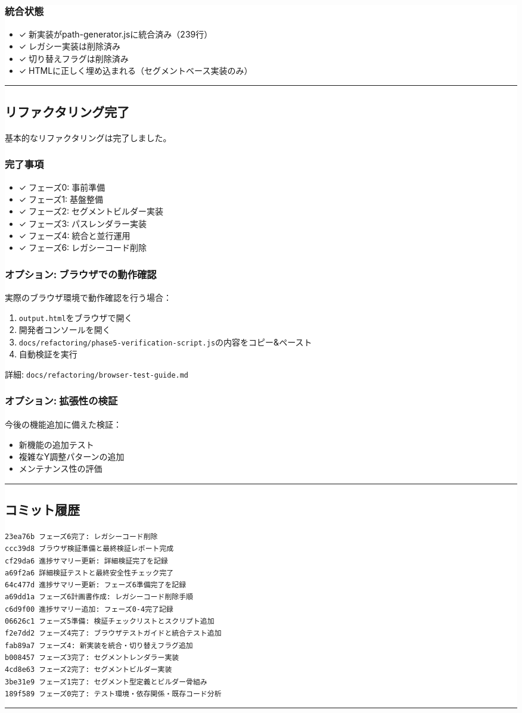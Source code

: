 ### 統合状態

- ✓ 新実装がpath-generator.jsに統合済み（239行）
- ✓ レガシー実装は削除済み
- ✓ 切り替えフラグは削除済み
- ✓ HTMLに正しく埋め込まれる（セグメントベース実装のみ）

---

## リファクタリング完了

基本的なリファクタリングは完了しました。

### 完了事項

- ✓ フェーズ0: 事前準備
- ✓ フェーズ1: 基盤整備
- ✓ フェーズ2: セグメントビルダー実装
- ✓ フェーズ3: パスレンダラー実装
- ✓ フェーズ4: 統合と並行運用
- ✓ フェーズ6: レガシーコード削除

### オプション: ブラウザでの動作確認

実際のブラウザ環境で動作確認を行う場合：

1. `output.html`をブラウザで開く
2. 開発者コンソールを開く
3. `docs/refactoring/phase5-verification-script.js`の内容をコピー&ペースト
4. 自動検証を実行

詳細: `docs/refactoring/browser-test-guide.md`

### オプション: 拡張性の検証

今後の機能追加に備えた検証：
- 新機能の追加テスト
- 複雑なY調整パターンの追加
- メンテナンス性の評価

---

## コミット履歴

```
23ea76b フェーズ6完了: レガシーコード削除
ccc39d8 ブラウザ検証準備と最終検証レポート完成
cf29da6 進捗サマリー更新: 詳細検証完了を記録
a69f2a6 詳細検証テストと最終安全性チェック完了
64c477d 進捗サマリー更新: フェーズ6準備完了を記録
a69dd1a フェーズ6計画書作成: レガシーコード削除手順
c6d9f00 進捗サマリー追加: フェーズ0-4完了記録
06626c1 フェーズ5準備: 検証チェックリストとスクリプト追加
f2e7dd2 フェーズ4完了: ブラウザテストガイドと統合テスト追加
fab89a7 フェーズ4: 新実装を統合・切り替えフラグ追加
b008457 フェーズ3完了: セグメントレンダラー実装
4cd8e63 フェーズ2完了: セグメントビルダー実装
3be31e9 フェーズ1完了: セグメント型定義とビルダー骨組み
189f589 フェーズ0完了: テスト環境・依存関係・既存コード分析
```

---